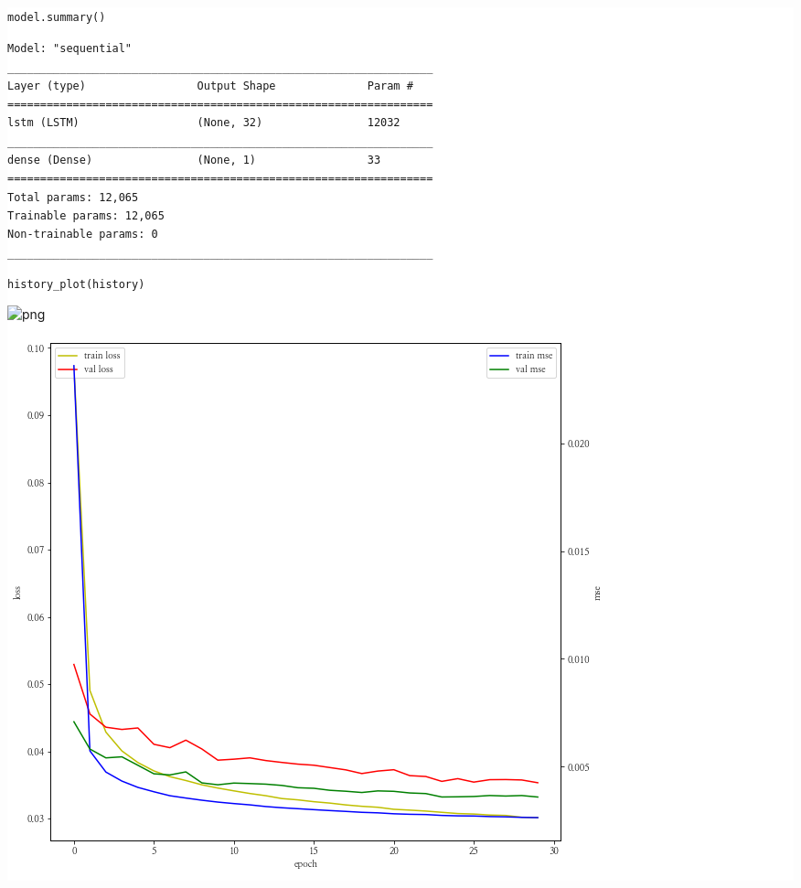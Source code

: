 

```python
model.summary()
```

    Model: "sequential"
    _________________________________________________________________
    Layer (type)                 Output Shape              Param #   
    =================================================================
    lstm (LSTM)                  (None, 32)                12032     
    _________________________________________________________________
    dense (Dense)                (None, 1)                 33        
    =================================================================
    Total params: 12,065
    Trainable params: 12,065
    Non-trainable params: 0
    _________________________________________________________________
    


```python
history_plot(history)
```


![png](2021-06-15-TimeSeries2_files/2021-06-15-TimeSeries2_37_0.png)


![Oops](../assets/img/2021-06-15-TimeSeries2/2021-06-15-TimeSeries2_37_0.png)

